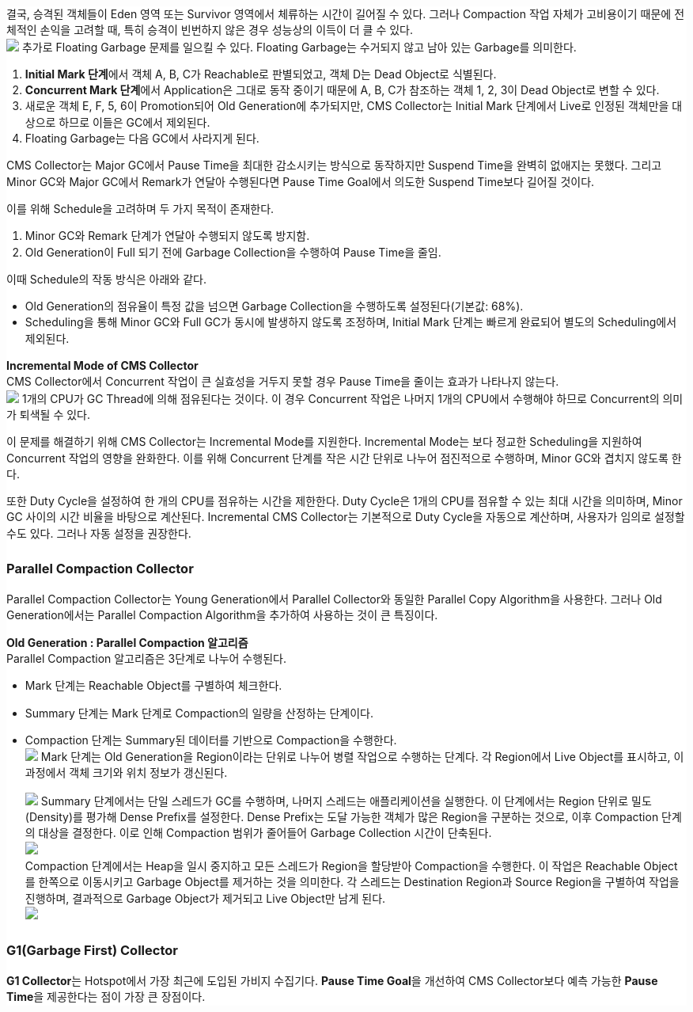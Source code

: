 결국, 승격된 객체들이 Eden 영역 또는 Survivor 영역에서 체류하는 시간이 길어질 수 있다. 그러나 Compaction 작업 자체가 고비용이기 때문에 전체적인 손익을 고려할 때, 특히 승격이 빈번하지 않은 경우 성능상의 이득이 더 클 수 있다.  
  ![](/img/java-performance-fundamental/03-21.png)
추가로 Floating Garbage 문제를 일으킬 수 있다. Floating Garbage는 수거되지 않고 남아 있는 Garbage를 의미한다.  
1. **Initial Mark 단계**에서 객체 A, B, C가 Reachable로 판별되었고, 객체 D는 Dead Object로 식별된다.  
2. **Concurrent Mark 단계**에서 Application은 그대로 동작 중이기 때문에 A, B, C가 참조하는 객체 1, 2, 3이 Dead Object로 변할 수 있다.  
3. 새로운 객체 E, F, 5, 6이 Promotion되어 Old Generation에 추가되지만, CMS Collector는 Initial Mark 단계에서 Live로 인정된 객체만을 대상으로 하므로 이들은 GC에서 제외된다.  
4. Floating Garbage는 다음 GC에서 사라지게 된다.  
  
CMS Collector는 Major GC에서 Pause Time을 최대한 감소시키는 방식으로 동작하지만 Suspend Time을 완벽히 없애지는 못했다. 그리고 Minor GC와 Major GC에서 Remark가 연달아 수행된다면 Pause Time Goal에서 의도한 Suspend Time보다 길어질 것이다.  
  
이를 위해 Schedule을 고려하며 두 가지 목적이 존재한다.  
1. Minor GC와 Remark 단계가 연달아 수행되지 않도록 방지함.  
2. Old Generation이 Full 되기 전에 Garbage Collection을 수행하여 Pause Time을 줄임.  
  
이때 Schedule의 작동 방식은 아래와 같다.  
- Old Generation의 점유율이 특정 값을 넘으면 Garbage Collection을 수행하도록 설정된다(기본값: 68%).  
- Scheduling을 통해 Minor GC와 Full GC가 동시에 발생하지 않도록 조정하며, Initial Mark 단계는 빠르게 완료되어 별도의 Scheduling에서 제외된다.  
  
**Incremental Mode of CMS Collector**  
CMS Collector에서 Concurrent 작업이 큰 실효성을 거두지 못할 경우 Pause Time을 줄이는 효과가 나타나지 않는다.  
  ![](/img/java-performance-fundamental/03-22.png)
1개의 CPU가 GC Thread에 의해 점유된다는 것이다. 이 경우 Concurrent 작업은 나머지 1개의 CPU에서 수행해야 하므로 Concurrent의 의미가 퇴색될 수 있다.  
  
이 문제를 해결하기 위해 CMS Collector는 Incremental Mode를 지원한다. Incremental Mode는 보다 정교한 Scheduling을 지원하여 Concurrent 작업의 영향을 완화한다. 이를 위해 Concurrent 단계를 작은 시간 단위로 나누어 점진적으로 수행하며, Minor GC와 겹치지 않도록 한다.  
  
또한 Duty Cycle을 설정하여 한 개의 CPU를 점유하는 시간을 제한한다. Duty Cycle은 1개의 CPU를 점유할 수 있는 최대 시간을 의미하며, Minor GC 사이의 시간 비율을 바탕으로 계산된다. Incremental CMS Collector는 기본적으로 Duty Cycle을 자동으로 계산하며, 사용자가 임의로 설정할 수도 있다. 그러나 자동 설정을 권장한다.  
### Parallel Compaction Collector  
Parallel Compaction Collector는 Young Generation에서 Parallel Collector와 동일한 Parallel Copy Algorithm을 사용한다. 그러나 Old Generation에서는 Parallel Compaction Algorithm을 추가하여 사용하는 것이 큰 특징이다.  
  
**Old Generation : Parallel Compaction 알고리즘**  
Parallel Compaction 알고리즘은 3단계로 나누어 수행된다.  
- Mark 단계는 Reachable Object를 구별하여 체크한다.  
- Summary 단계는 Mark 단계로 Compaction의 일량을 산정하는 단계이다.  
- Compaction 단계는 Summary된 데이터를 기반으로 Compaction을 수행한다.  
![](/img/java-performance-fundamental/03-23.png)
Mark 단계는 Old Generation을 Region이라는 단위로 나누어 병렬 작업으로 수행하는 단계다. 각 Region에서 Live Object를 표시하고, 이 과정에서 객체 크기와 위치 정보가 갱신된다.  

  ![](/img/java-performance-fundamental/03-24.png)
Summary 단계에서는 단일 스레드가 GC를 수행하며, 나머지 스레드는 애플리케이션을 실행한다. 이 단계에서는 Region 단위로 밀도(Density)를 평가해 Dense Prefix를 설정한다. Dense Prefix는 도달 가능한 객체가 많은 Region을 구분하는 것으로, 이후 Compaction 단계의 대상을 결정한다. 이로 인해 Compaction 범위가 줄어들어 Garbage Collection 시간이 단축된다.  
![](/img/java-performance-fundamental/03-25.png)  
Compaction 단계에서는 Heap을 일시 중지하고 모든 스레드가 Region을 할당받아 Compaction을 수행한다. 이 작업은 Reachable Object를 한쪽으로 이동시키고 Garbage Object를 제거하는 것을 의미한다. 각 스레드는 Destination Region과 Source Region을 구별하여 작업을 진행하며, 결과적으로 Garbage Object가 제거되고 Live Object만 남게 된다.  
  ![](/img/java-performance-fundamental/03-26.png)
### G1(Garbage First) Collector  
**G1 Collector**는 Hotspot에서 가장 최근에 도입된 가비지 수집기다. **Pause Time Goal**을 개선하여 CMS Collector보다 예측 가능한 **Pause Time**을 제공한다는 점이 가장 큰 장점이다.  
  